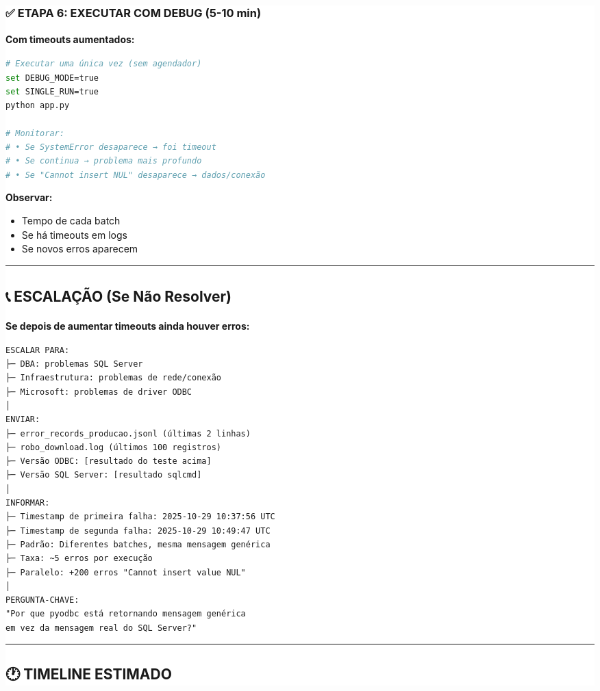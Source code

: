 ### ✅ ETAPA 6: EXECUTAR COM DEBUG (5-10 min)

**Com timeouts aumentados:**

```bash
# Executar uma única vez (sem agendador)
set DEBUG_MODE=true
set SINGLE_RUN=true
python app.py

# Monitorar:
# • Se SystemError desaparece → foi timeout
# • Se continua → problema mais profundo
# • Se "Cannot insert NUL" desaparece → dados/conexão
```

**Observar:**
- Tempo de cada batch
- Se há timeouts em logs
- Se novos erros aparecem

---

## 📞 ESCALAÇÃO (Se Não Resolver)

**Se depois de aumentar timeouts ainda houver erros:**

```
ESCALAR PARA:
├─ DBA: problemas SQL Server
├─ Infraestrutura: problemas de rede/conexão
├─ Microsoft: problemas de driver ODBC
│
ENVIAR:
├─ error_records_producao.jsonl (últimas 2 linhas)
├─ robo_download.log (últimos 100 registros)
├─ Versão ODBC: [resultado do teste acima]
├─ Versão SQL Server: [resultado sqlcmd]
│
INFORMAR:
├─ Timestamp de primeira falha: 2025-10-29 10:37:56 UTC
├─ Timestamp de segunda falha: 2025-10-29 10:49:47 UTC
├─ Padrão: Diferentes batches, mesma mensagem genérica
├─ Taxa: ~5 erros por execução
├─ Paralelo: +200 erros "Cannot insert value NUL"
│
PERGUNTA-CHAVE:
"Por que pyodbc está retornando mensagem genérica
em vez da mensagem real do SQL Server?"
```

---

## 🕐 TIMELINE ESTIMADO
